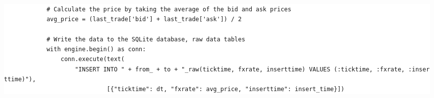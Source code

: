                 # Calculate the price by taking the average of the bid and ask prices
                avg_price = (last_trade['bid'] + last_trade['ask']) / 2

                # Write the data to the SQLite database, raw data tables
                with engine.begin() as conn:
                    conn.execute(text(
                        "INSERT INTO " + from_ + to + "_raw(ticktime, fxrate, inserttime) VALUES (:ticktime, :fxrate, :inserttime)"),
                                 [{"ticktime": dt, "fxrate": avg_price, "inserttime": insert_time}])
